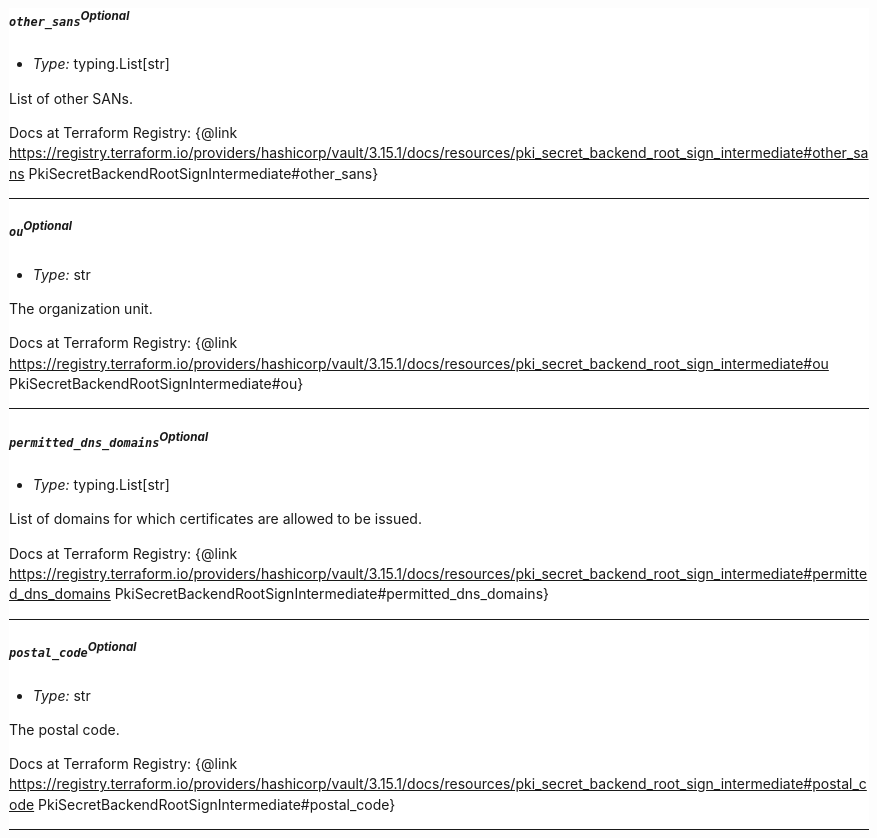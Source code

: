
##### `other_sans`<sup>Optional</sup> <a name="other_sans" id="@cdktf/provider-vault.pkiSecretBackendRootSignIntermediate.PkiSecretBackendRootSignIntermediate.Initializer.parameter.otherSans"></a>

- *Type:* typing.List[str]

List of other SANs.

Docs at Terraform Registry: {@link https://registry.terraform.io/providers/hashicorp/vault/3.15.1/docs/resources/pki_secret_backend_root_sign_intermediate#other_sans PkiSecretBackendRootSignIntermediate#other_sans}

---

##### `ou`<sup>Optional</sup> <a name="ou" id="@cdktf/provider-vault.pkiSecretBackendRootSignIntermediate.PkiSecretBackendRootSignIntermediate.Initializer.parameter.ou"></a>

- *Type:* str

The organization unit.

Docs at Terraform Registry: {@link https://registry.terraform.io/providers/hashicorp/vault/3.15.1/docs/resources/pki_secret_backend_root_sign_intermediate#ou PkiSecretBackendRootSignIntermediate#ou}

---

##### `permitted_dns_domains`<sup>Optional</sup> <a name="permitted_dns_domains" id="@cdktf/provider-vault.pkiSecretBackendRootSignIntermediate.PkiSecretBackendRootSignIntermediate.Initializer.parameter.permittedDnsDomains"></a>

- *Type:* typing.List[str]

List of domains for which certificates are allowed to be issued.

Docs at Terraform Registry: {@link https://registry.terraform.io/providers/hashicorp/vault/3.15.1/docs/resources/pki_secret_backend_root_sign_intermediate#permitted_dns_domains PkiSecretBackendRootSignIntermediate#permitted_dns_domains}

---

##### `postal_code`<sup>Optional</sup> <a name="postal_code" id="@cdktf/provider-vault.pkiSecretBackendRootSignIntermediate.PkiSecretBackendRootSignIntermediate.Initializer.parameter.postalCode"></a>

- *Type:* str

The postal code.

Docs at Terraform Registry: {@link https://registry.terraform.io/providers/hashicorp/vault/3.15.1/docs/resources/pki_secret_backend_root_sign_intermediate#postal_code PkiSecretBackendRootSignIntermediate#postal_code}

---
